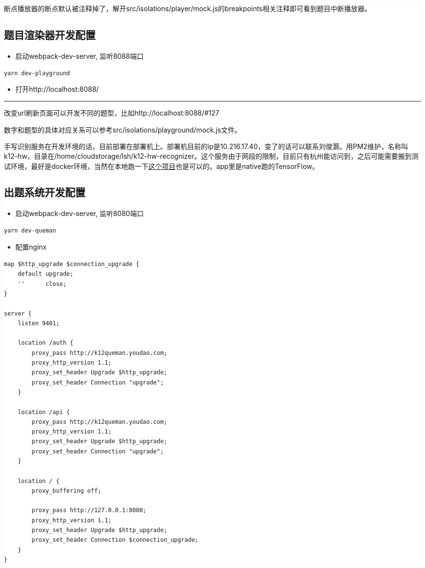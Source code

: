 断点播放器的断点默认被注释掉了，解开src/isolations/player/mock.js的breakpoints相关注释即可看到题目中断播放器。

## 题目渲染器开发配置

* 启动webpack-dev-server, 监听8088端口

```
yarn dev-playground
```

* 打开http://localhost:8088/

---

改变url刷新页面可以开发不同的题型，比如http://localhost:8088/#127

数字和题型的具体对应关系可以参考src/isolations/playground/mock.js文件。

手写识别服务在开发环境的话，目前部署在部署机上。部署机目前的ip是10.216.17.40，变了的话可以联系刘俊灏。用PM2维护，名称叫k12-hw，目录在/home/cloudstorage/lsh/k12-hw-recognizer。这个服务由于网段的限制，目前只有杭州能访问到，之后可能需要搬到测试环境，最好是docker环境，当然在本地跑一下[这个项目](https://gitlab.corp.youdao.com/k12/k12-hw-recognizer/tree/single)也是可以的。app里是native跑的TensorFlow。

## 出题系统开发配置

* 启动webpack-dev-server, 监听8080端口

```
yarn dev-queman
```

* 配置nginx

```
map $http_upgrade $connection_upgrade {
    default upgrade;
    ''      close;
}

server {
    listen 9401;

    location /auth {
        proxy_pass http://k12queman.youdao.com;
        proxy_http_version 1.1;
        proxy_set_header Upgrade $http_upgrade;
        proxy_set_header Connection "upgrade";
    }

    location /api {
        proxy_pass http://k12queman.youdao.com;
        proxy_http_version 1.1;
        proxy_set_header Upgrade $http_upgrade;
        proxy_set_header Connection "upgrade";
    }

    location / {
        proxy_buffering off;

        proxy_pass http://127.0.0.1:8080;
        proxy_http_version 1.1;
        proxy_set_header Upgrade $http_upgrade;
        proxy_set_header Connection $connection_upgrade;
    }
}
```
